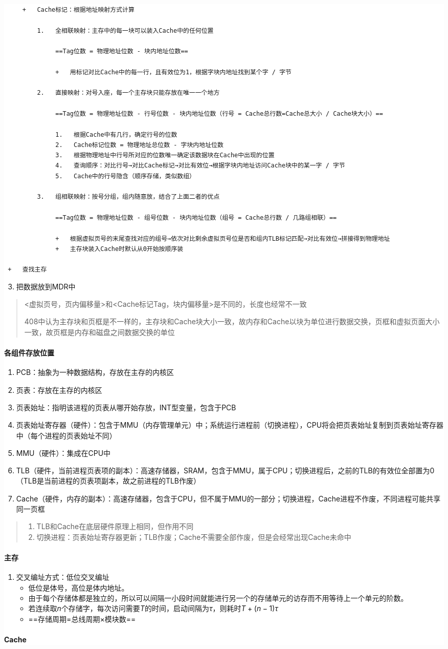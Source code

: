          +   Cache标记：根据地址映射方式计算

             1.   全相联映射：主存中的每一块可以装入Cache中的任何位置

                  ==Tag位数 = 物理地址位数 - 块内地址位数==

                  +   用标记对比Cache中的每一行，且有效位为1，根据字块内地址找到某个字 / 字节

             2.   直接映射：对号入座，每一个主存块只能存放在唯一一个地方

                  ==Tag位数 = 物理地址位数 - 行号位数 - 块内地址位数（行号 = Cache总行数=Cache总大小 / Cache块大小）==

                  1.   根据Cache中有几行，确定行号的位数
                  2.   Cache标记位数 = 物理地址总位数 - 字块内地址位数
                  3.   根据物理地址中行号所对应的位数唯一确定该数据块在Cache中出现的位置
                  4.   查询顺序：对比行号→对比Cache标记→对比有效位→根据字块内地址访问Cache块中的某一字 / 字节
                  5.   Cache中的行号隐含（顺序存储，类似数组）

             3.   组相联映射：按号分组，组内随意放，结合了上面二者的优点

                  ==Tag位数 = 物理地址位数 - 组号位数 - 块内地址位数（组号 = Cache总行数 / 几路组相联）==

                  +   根据虚拟页号的末尾查找对应的组号→依次对比剩余虚拟页号位是否和组内TLB标记匹配→对比有效位→拼接得到物理地址
                  +   主存块装入Cache时默认从0开始按顺序装

     +   查找主存

3.   把数据放到MDR中

>   <虚拟页号，页内偏移量>和<Cache标记Tag，块内偏移量>是不同的，长度也经常不一致
>
>   408中认为主存块和页框是不一样的，主存块和Cache块大小一致，故内存和Cache以块为单位进行数据交换，页框和虚拟页面大小一致，故页框是内存和磁盘之间数据交换的单位

#### 各组件存放位置

1.   PCB：抽象为一种数据结构，存放在主存的内核区

2.   页表：存放在主存的内核区

3.   页表始址：指明该进程的页表从哪开始存放，INT型变量，包含于PCB

4.   页表始址寄存器（硬件）：包含于MMU（内存管理单元）中；系统运行进程前（切换进程），CPU将会把页表始址复制到页表始址寄存器中（每个进程的页表始址不同）

5.   MMU（硬件）：集成在CPU中

6.   TLB（硬件，当前进程页表项的副本）：高速存储器，SRAM，包含于MMU，属于CPU；切换进程后，之前的TLB的有效位全部置为0（TLB是当前进程的页表项副本，故之前进程的TLB作废）

7.   Cache（硬件，内存的副本）：高速存储器，包含于CPU，但不属于MMU的一部分；切换进程，Cache进程不作废，不同进程可能共享同一页框

>   1.   TLB和Cache在底层硬件原理上相同，但作用不同
>   2.   切换进程：页表始址寄存器更新；TLB作废；Cache不需要全部作废，但是会经常出现Cache未命中

#### 主存

1.   交叉编址方式：低位交叉编址
     +   低位是体号，高位是体内地址。
     +   由于每个存储体都是独立的，所以可以间隔一小段时间就能进行另一个的存储单元的访存而不用等待上一个单元的阶数。
     +   若连续取$n$个存储字，每次访问需要$T$的时间，启动间隔为$\tau$，则耗时$T+(n-1)\tau$
     +   ==存储周期=总线周期×模块数==

#### Cache
